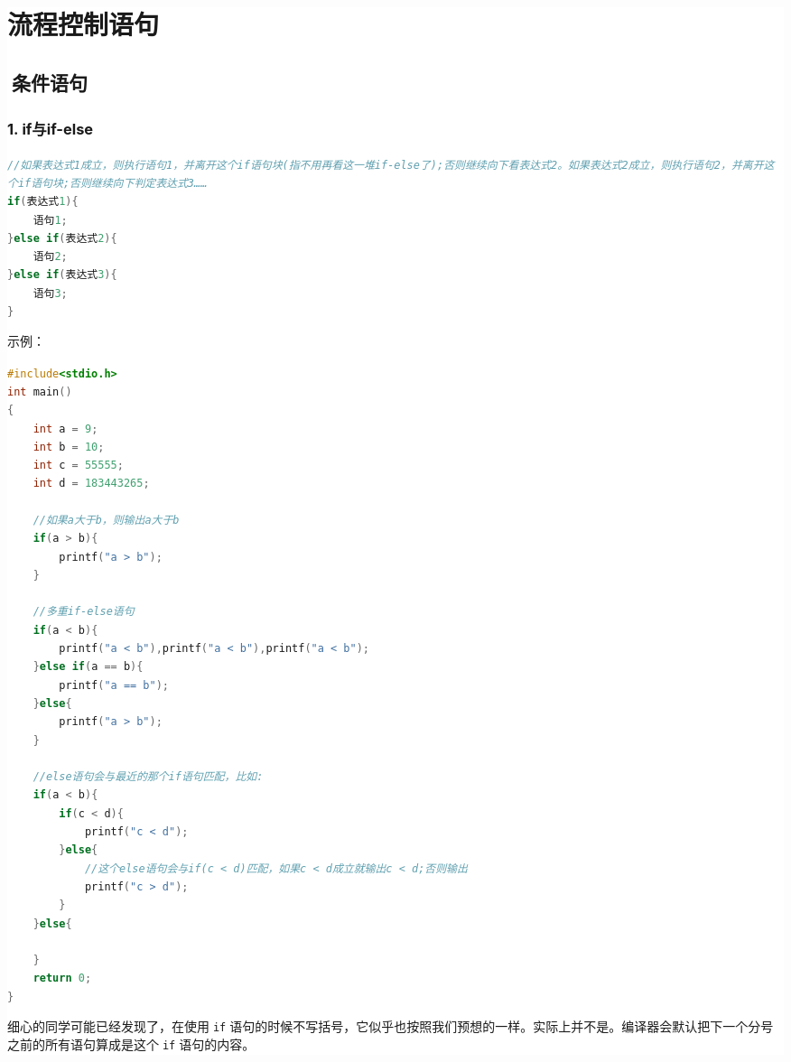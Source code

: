 # 流程控制语句
## &nbsp;条件语句
### 1.&nbsp;if与if-else
```c
//如果表达式1成立，则执行语句1，并离开这个if语句块(指不用再看这一堆if-else了);否则继续向下看表达式2。如果表达式2成立，则执行语句2，并离开这个if语句块;否则继续向下判定表达式3……
if(表达式1){
    语句1;
}else if(表达式2){
    语句2;
}else if(表达式3){
    语句3;
}
```
示例：
```c
#include<stdio.h>
int main()
{
    int a = 9;
    int b = 10;
    int c = 55555;
    int d = 183443265;

    //如果a大于b，则输出a大于b
    if(a > b){
        printf("a > b");
    }
    
    //多重if-else语句
    if(a < b){
        printf("a < b"),printf("a < b"),printf("a < b");
    }else if(a == b){
        printf("a == b");
    }else{
        printf("a > b");
    }

    //else语句会与最近的那个if语句匹配，比如:
    if(a < b){
        if(c < d){
            printf("c < d");
        }else{
            //这个else语句会与if(c < d)匹配，如果c < d成立就输出c < d;否则输出
            printf("c > d");
        }
    }else{

    }
    return 0;
}
```
细心的同学可能已经发现了，在使用 `if` 语句的时候不写括号，它似乎也按照我们预想的一样。实际上并不是。编译器会默认把下一个分号之前的所有语句算成是这个 `if` 语句的内容。
